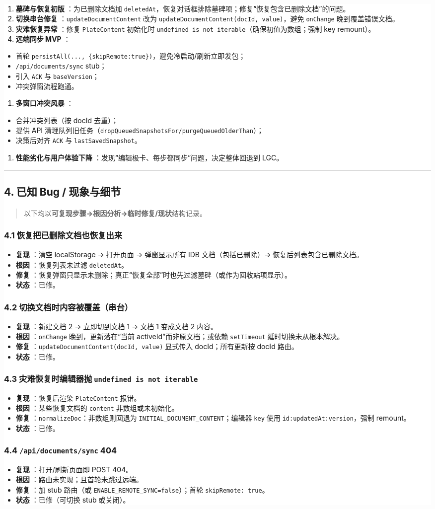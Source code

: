 1. **墓碑与恢复初版** ：为已删除文档加 `deletedAt`，恢复对话框排除墓碑项；修复“恢复包含已删除文档”的问题。
2. **切换串台修复** ：`updateDocumentContent` 改为 `updateDocumentContent(docId, value)`，避免 `onChange` 晚到覆盖错误文档。
3. **灾难恢复异常** ：修复 `PlateContent` 初始化时 `undefined is not iterable`（确保初值为数组；强制 key remount）。
4. **远端同步 MVP** ：

* 首轮 `persistAll(..., {skipRemote:true})`，避免冷启动/刷新立即发包；
* `/api/documents/sync` stub；
* 引入 `ACK` 与 `baseVersion`；
* 冲突弹窗流程跑通。

1. **多窗口冲突风暴** ：

* 合并冲突列表（按 docId 去重）；
* 提供 API 清理队列旧任务（`dropQueuedSnapshotsFor/purgeQueuedOlderThan`）；
* 决策后对齐 `ACK` 与 `lastSavedSnapshot`。

1. **性能劣化与用户体验下降** ：发现“编辑极卡、每步都同步”问题，决定整体回退到 LGC。

---

## 4. 已知 Bug / 现象与细节

> 以下均以**可复现步骤→根因分析→临时修复/现状**结构记录。

### 4.1 恢复把已删除文档也恢复出来

* **复现** ：清空 localStorage → 打开页面 → 弹窗显示所有 IDB 文档（包括已删除）→ 恢复后列表包含已删除文档。
* **根因** ：恢复列表未过滤 `deletedAt`。
* **修复** ：恢复弹窗只显示未删除；真正“恢复全部”时也先过滤墓碑（或作为回收站项显示）。
* **状态** ：已修。

### 4.2 切换文档时内容被覆盖（串台）

* **复现** ：新建文档 2 → 立即切到文档 1 → 文档 1 变成文档 2 内容。
* **根因** ：`onChange` 晚到，更新落在“当前 activeId”而非原文档；或依赖 `setTimeout` 延时切换未从根本解决。
* **修复** ：`updateDocumentContent(docId, value)` 显式传入 docId；所有更新按 docId 路由。
* **状态** ：已修。

### 4.3 灾难恢复时编辑器抛 `undefined is not iterable`

* **复现** ：恢复后渲染 `PlateContent` 报错。
* **根因** ：某些恢复文档的 `content` 非数组或未初始化。
* **修复** ：`normalizeDoc`：非数组则回退为 `INITIAL_DOCUMENT_CONTENT`；编辑器 `key` 使用 `id:updatedAt:version`，强制 remount。
* **状态** ：已修。

### 4.4 `/api/documents/sync` 404

* **复现** ：打开/刷新页面即 POST 404。
* **根因** ：路由未实现；且首轮未跳过远端。
* **修复** ：加 stub 路由（或 `ENABLE_REMOTE_SYNC=false`）；首轮 `skipRemote: true`。
* **状态** ：已修（可切换 stub 或关闭）。
